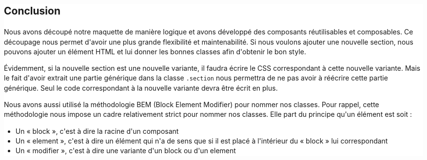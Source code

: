 
## Conclusion

Nous avons découpé notre maquette de manière logique et avons développé des
composants réutilisables et composables. Ce découpage nous permet d'avoir une
plus grande flexibilité et maintenabilité. Si nous voulons ajouter une nouvelle
section, nous pouvons ajouter un élément HTML et lui donner les bonnes classes
afin d'obtenir le bon style.

Évidemment, si la nouvelle section est une nouvelle variante, il faudra écrire
le CSS correspondant à cette nouvelle variante. Mais le fait d'avoir extrait
une partie générique dans la classe `.section` nous permettra de ne pas avoir à
réécrire cette partie générique. Seul le code correspondant à la nouvelle
variante devra être écrit en plus.

Nous avons aussi utilisé la méthodologie BEM (Block Element Modifier) pour
nommer nos classes. Pour rappel, cette méthodologie nous impose un cadre
relativement strict pour nommer nos classes. Elle part du principe qu'un
élément est soit :

* Un « block », c'est à dire la racine d'un composant
* Un « element », c'est à dire un élément qui n'a de sens que si il est placé à l'intérieur du « block » lui correspondant
* Un « modifier », c'est à dire une variante d'un block ou d'un element
